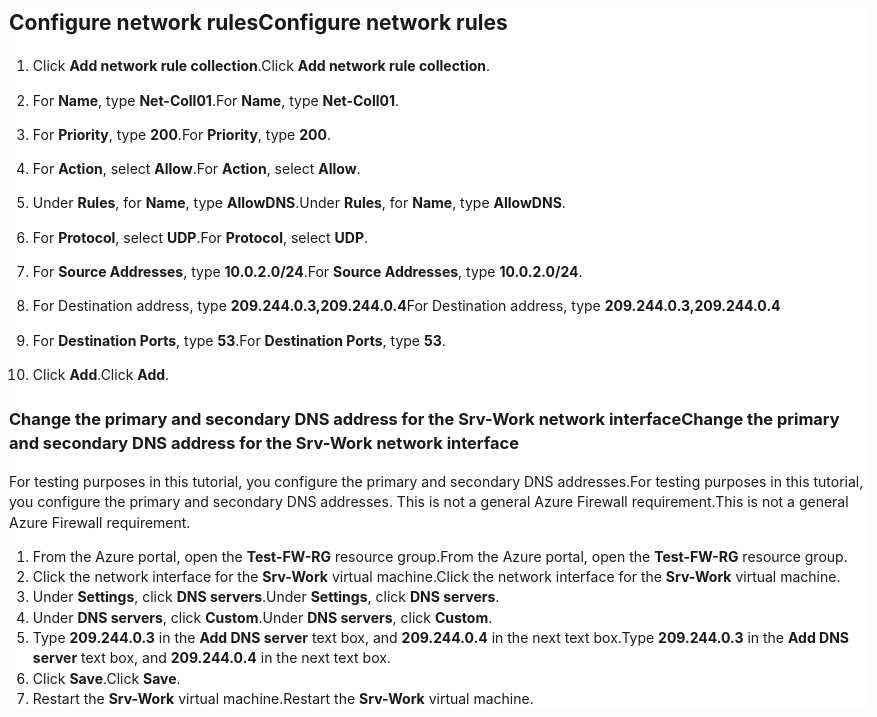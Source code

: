 ## <a name="configure-network-rules"></a><span data-ttu-id="8bccd-276">Configure network rules</span><span class="sxs-lookup"><span data-stu-id="8bccd-276">Configure network rules</span></span>

1. <span data-ttu-id="8bccd-277">Click **Add network rule collection**.</span><span class="sxs-lookup"><span data-stu-id="8bccd-277">Click **Add network rule collection**.</span></span>
2. <span data-ttu-id="8bccd-278">For **Name**, type **Net-Coll01**.</span><span class="sxs-lookup"><span data-stu-id="8bccd-278">For **Name**, type **Net-Coll01**.</span></span>
3. <span data-ttu-id="8bccd-279">For **Priority**, type **200**.</span><span class="sxs-lookup"><span data-stu-id="8bccd-279">For **Priority**, type **200**.</span></span>
4. <span data-ttu-id="8bccd-280">For **Action**, select **Allow**.</span><span class="sxs-lookup"><span data-stu-id="8bccd-280">For **Action**, select **Allow**.</span></span>

6. <span data-ttu-id="8bccd-281">Under **Rules**, for **Name**, type **AllowDNS**.</span><span class="sxs-lookup"><span data-stu-id="8bccd-281">Under **Rules**, for **Name**, type **AllowDNS**.</span></span>
8. <span data-ttu-id="8bccd-282">For **Protocol**, select **UDP**.</span><span class="sxs-lookup"><span data-stu-id="8bccd-282">For **Protocol**, select **UDP**.</span></span>
9. <span data-ttu-id="8bccd-283">For **Source Addresses**, type **10.0.2.0/24**.</span><span class="sxs-lookup"><span data-stu-id="8bccd-283">For **Source Addresses**, type **10.0.2.0/24**.</span></span>
10. <span data-ttu-id="8bccd-284">For Destination address, type **209.244.0.3,209.244.0.4**</span><span class="sxs-lookup"><span data-stu-id="8bccd-284">For Destination address, type **209.244.0.3,209.244.0.4**</span></span>
11. <span data-ttu-id="8bccd-285">For **Destination Ports**, type **53**.</span><span class="sxs-lookup"><span data-stu-id="8bccd-285">For **Destination Ports**, type **53**.</span></span>
12. <span data-ttu-id="8bccd-286">Click **Add**.</span><span class="sxs-lookup"><span data-stu-id="8bccd-286">Click **Add**.</span></span>

### <a name="change-the-primary-and-secondary-dns-address-for-the-srv-work-network-interface"></a><span data-ttu-id="8bccd-287">Change the primary and secondary DNS address for the **Srv-Work** network interface</span><span class="sxs-lookup"><span data-stu-id="8bccd-287">Change the primary and secondary DNS address for the **Srv-Work** network interface</span></span>

<span data-ttu-id="8bccd-288">For testing purposes in this tutorial, you configure the primary and secondary DNS addresses.</span><span class="sxs-lookup"><span data-stu-id="8bccd-288">For testing purposes in this tutorial, you configure the primary and secondary DNS addresses.</span></span> <span data-ttu-id="8bccd-289">This is not a general Azure Firewall requirement.</span><span class="sxs-lookup"><span data-stu-id="8bccd-289">This is not a general Azure Firewall requirement.</span></span> 

1. <span data-ttu-id="8bccd-290">From the Azure portal, open the **Test-FW-RG** resource group.</span><span class="sxs-lookup"><span data-stu-id="8bccd-290">From the Azure portal, open the **Test-FW-RG** resource group.</span></span>
2. <span data-ttu-id="8bccd-291">Click the network interface for the **Srv-Work** virtual machine.</span><span class="sxs-lookup"><span data-stu-id="8bccd-291">Click the network interface for the **Srv-Work** virtual machine.</span></span>
3. <span data-ttu-id="8bccd-292">Under **Settings**, click **DNS servers**.</span><span class="sxs-lookup"><span data-stu-id="8bccd-292">Under **Settings**, click **DNS servers**.</span></span>
4. <span data-ttu-id="8bccd-293">Under **DNS servers**, click **Custom**.</span><span class="sxs-lookup"><span data-stu-id="8bccd-293">Under **DNS servers**, click **Custom**.</span></span>
5. <span data-ttu-id="8bccd-294">Type **209.244.0.3** in the **Add DNS server** text box, and **209.244.0.4** in the next text box.</span><span class="sxs-lookup"><span data-stu-id="8bccd-294">Type **209.244.0.3** in the **Add DNS server** text box, and **209.244.0.4** in the next text box.</span></span>
6. <span data-ttu-id="8bccd-295">Click **Save**.</span><span class="sxs-lookup"><span data-stu-id="8bccd-295">Click **Save**.</span></span> 
7. <span data-ttu-id="8bccd-296">Restart the **Srv-Work** virtual machine.</span><span class="sxs-lookup"><span data-stu-id="8bccd-296">Restart the **Srv-Work** virtual machine.</span></span>

